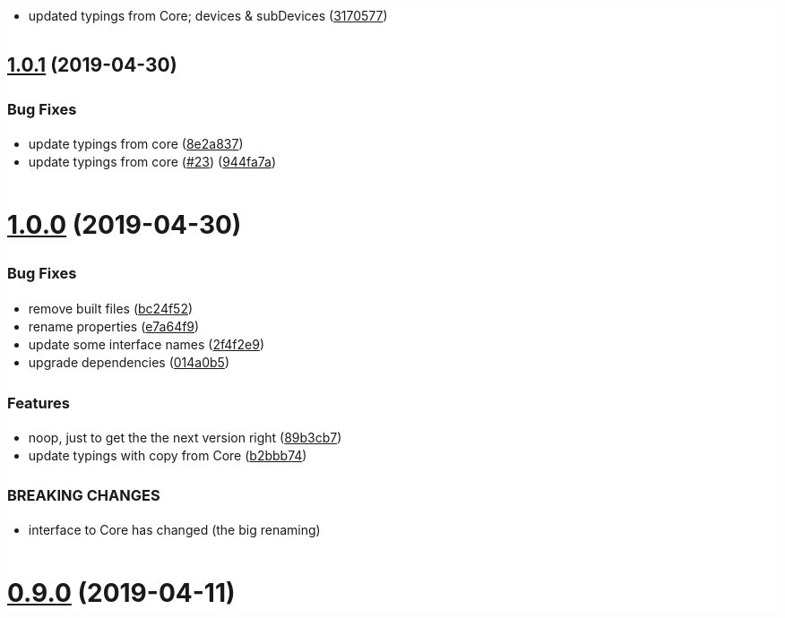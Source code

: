 * updated typings from Core; devices & subDevices ([3170577](https://github.com/nrkno/tv-automation-server-core-integration/commit/3170577))



<a name="1.0.1"></a>
## [1.0.1](https://github.com/nrkno/tv-automation-server-core-integration/compare/1.0.0...1.0.1) (2019-04-30)


### Bug Fixes

* update typings from core ([8e2a837](https://github.com/nrkno/tv-automation-server-core-integration/commit/8e2a837))
* update typings from core ([#23](https://github.com/nrkno/tv-automation-server-core-integration/issues/23)) ([944fa7a](https://github.com/nrkno/tv-automation-server-core-integration/commit/944fa7a))



<a name="1.0.0"></a>
# [1.0.0](https://github.com/nrkno/tv-automation-server-core-integration/compare/0.9.0...1.0.0) (2019-04-30)


### Bug Fixes

* remove built files ([bc24f52](https://github.com/nrkno/tv-automation-server-core-integration/commit/bc24f52))
* rename properties ([e7a64f9](https://github.com/nrkno/tv-automation-server-core-integration/commit/e7a64f9))
* update some interface names ([2f4f2e9](https://github.com/nrkno/tv-automation-server-core-integration/commit/2f4f2e9))
* upgrade dependencies ([014a0b5](https://github.com/nrkno/tv-automation-server-core-integration/commit/014a0b5))


### Features

* noop, just to get the the next version right ([89b3cb7](https://github.com/nrkno/tv-automation-server-core-integration/commit/89b3cb7))
* update typings with copy from Core ([b2bbb74](https://github.com/nrkno/tv-automation-server-core-integration/commit/b2bbb74))


### BREAKING CHANGES

* interface to Core has changed (the big renaming)



<a name="0.9.0"></a>
# [0.9.0](https://github.com/nrkno/tv-automation-server-core-integration/compare/0.8.0...0.9.0) (2019-04-11)
